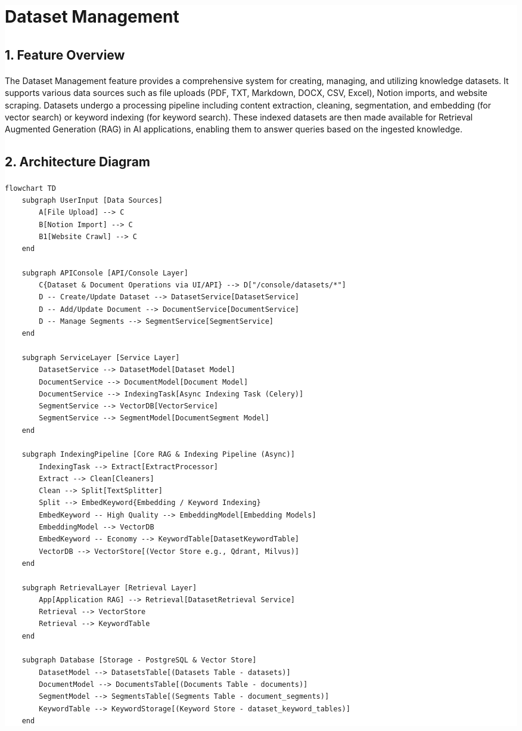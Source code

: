 # Dataset Management

## 1. Feature Overview

The Dataset Management feature provides a comprehensive system for creating, managing, and utilizing knowledge datasets. It supports various data sources such as file uploads (PDF, TXT, Markdown, DOCX, CSV, Excel), Notion imports, and website scraping. Datasets undergo a processing pipeline including content extraction, cleaning, segmentation, and embedding (for vector search) or keyword indexing (for keyword search). These indexed datasets are then made available for Retrieval Augmented Generation (RAG) in AI applications, enabling them to answer queries based on the ingested knowledge.

## 2. Architecture Diagram

```mermaid
flowchart TD
    subgraph UserInput [Data Sources]
        A[File Upload] --> C
        B[Notion Import] --> C
        B1[Website Crawl] --> C
    end

    subgraph APIConsole [API/Console Layer]
        C{Dataset & Document Operations via UI/API} --> D["/console/datasets/*"]
        D -- Create/Update Dataset --> DatasetService[DatasetService]
        D -- Add/Update Document --> DocumentService[DocumentService]
        D -- Manage Segments --> SegmentService[SegmentService]
    end

    subgraph ServiceLayer [Service Layer]
        DatasetService --> DatasetModel[Dataset Model]
        DocumentService --> DocumentModel[Document Model]
        DocumentService --> IndexingTask[Async Indexing Task (Celery)]
        SegmentService --> VectorDB[VectorService]
        SegmentService --> SegmentModel[DocumentSegment Model]
    end

    subgraph IndexingPipeline [Core RAG & Indexing Pipeline (Async)]
        IndexingTask --> Extract[ExtractProcessor]
        Extract --> Clean[Cleaners]
        Clean --> Split[TextSplitter]
        Split --> EmbedKeyword{Embedding / Keyword Indexing}
        EmbedKeyword -- High Quality --> EmbeddingModel[Embedding Models]
        EmbeddingModel --> VectorDB
        EmbedKeyword -- Economy --> KeywordTable[DatasetKeywordTable]
        VectorDB --> VectorStore[(Vector Store e.g., Qdrant, Milvus)]
    end
    
    subgraph RetrievalLayer [Retrieval Layer]
        App[Application RAG] --> Retrieval[DatasetRetrieval Service]
        Retrieval --> VectorStore
        Retrieval --> KeywordTable
    end

    subgraph Database [Storage - PostgreSQL & Vector Store]
        DatasetModel --> DatasetsTable[(Datasets Table - datasets)]
        DocumentModel --> DocumentsTable[(Documents Table - documents)]
        SegmentModel --> SegmentsTable[(Segments Table - document_segments)]
        KeywordTable --> KeywordStorage[(Keyword Store - dataset_keyword_tables)]
    end
```
